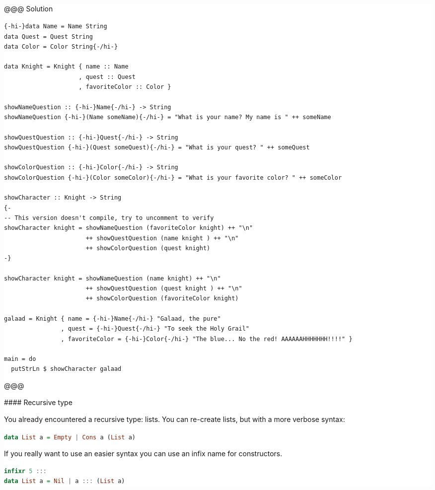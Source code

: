 @@@ Solution
``` active haskell
{-hi-}data Name = Name String
data Quest = Quest String
data Color = Color String{-/hi-}

data Knight = Knight { name :: Name
                     , quest :: Quest
                     , favoriteColor :: Color }

showNameQuestion :: {-hi-}Name{-/hi-} -> String
showNameQuestion {-hi-}(Name someName){-/hi-} = "What is your name? My name is " ++ someName

showQuestQuestion :: {-hi-}Quest{-/hi-} -> String
showQuestQuestion {-hi-}(Quest someQuest){-/hi-} = "What is your quest? " ++ someQuest

showColorQuestion :: {-hi-}Color{-/hi-} -> String
showColorQuestion {-hi-}(Color someColor){-/hi-} = "What is your favorite color? " ++ someColor
    
showCharacter :: Knight -> String
{-
-- This version doesn't compile, try to uncomment to verify
showCharacter knight = showNameQuestion (favoriteColor knight) ++ "\n"
                       ++ showQuestQuestion (name knight ) ++ "\n"
                       ++ showColorQuestion (quest knight)
-}

showCharacter knight = showNameQuestion (name knight) ++ "\n"
                       ++ showQuestQuestion (quest knight ) ++ "\n"
                       ++ showColorQuestion (favoriteColor knight)

galaad = Knight { name = {-hi-}Name{-/hi-} "Galaad, the pure"
                , quest = {-hi-}Quest{-/hi-} "To seek the Holy Grail"
                , favoriteColor = {-hi-}Color{-/hi-} "The blue... No the red! AAAAAAHHHHHHH!!!!" }

main = do
  putStrLn $ showCharacter galaad

```
@@@


#### Recursive type

You already encountered a recursive type: lists.
You can re-create lists, but with a more verbose syntax:

``` haskell
data List a = Empty | Cons a (List a)
```

If you really want to use an easier syntax you can use an infix name for constructors.

``` haskell
infixr 5 :::
data List a = Nil | a ::: (List a)
```

